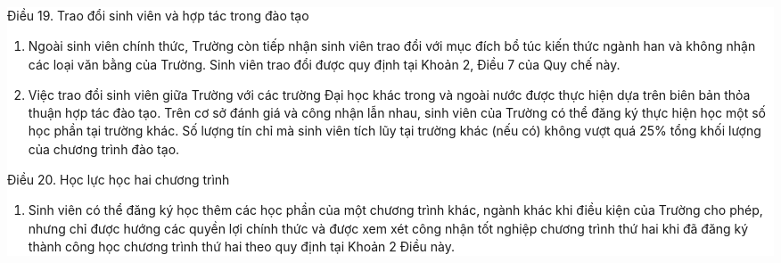 Điều 19. Trao đổi sinh viên và hợp tác trong đào tạo

1. Ngoài sinh viên chính thức, Trường còn tiếp nhận sinh viên trao đổi với mục đích bổ túc kiến thức ngành han và không nhận các loại văn bằng của Trường. Sinh viên trao đổi được quy định tại Khoản 2, Điều 7 của Quy chế này.

2. Việc trao đổi sinh viên giữa Trường với các trường Đại học khác trong và ngoài nước được thực hiện dựa trên biên bản thỏa thuận hợp tác đào tạo. Trên cơ sở đánh giá và công nhận lẫn nhau, sinh viên của Trường có thể đăng ký thực hiện học một số học phần tại trường khác. Số lượng tín chỉ mà sinh viên tích lũy tại trường khác (nếu có) không vượt quá 25% tổng khối lượng của chương trình đào tạo.

Điều 20. Học lực học hai chương trình

1. Sinh viên có thể đăng ký học thêm các học phần của một chương trình khác, ngành khác khi điều kiện của Trường cho phép, nhưng chỉ được hướng các quyền lợi chính thức và được xem xét công nhận tốt nghiệp chương trình thứ hai khi đã đăng ký thành công học chương trình thứ hai theo quy định tại Khoản 2 Điều này.

